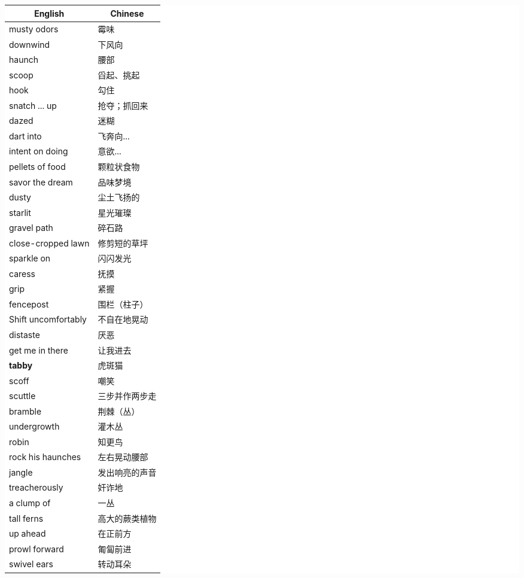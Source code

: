 
| English                         | Chinese            |
| ------------------------------- | ------------------ |
| musty odors                     | 霉味               |
| downwind                        | 下风向             |
| haunch                          | 腰部               |
| scoop                           | 舀起、挑起         |
| hook                            | 勾住               |
| snatch ... up                   | 抢夺；抓回来       |
| dazed                           | 迷糊               |
| dart into                       | 飞奔向...          |
| intent on doing                 | 意欲...            |
| pellets of food                 | 颗粒状食物         |
| savor the dream                 | 品味梦境           |
| dusty                           | 尘土飞扬的         |
| starlit                         | 星光璀璨           |
| gravel path                     | 碎石路             |
| close-cropped lawn              | 修剪短的草坪       |
| sparkle on                      | 闪闪发光           |
| caress                          | 抚摸               |
| grip                            | 紧握               |
| fencepost                       | 围栏（柱子）       |
| Shift uncomfortably             | 不自在地晃动       |
| distaste                        | 厌恶               |
| get me in there                 | 让我进去           |
| **tabby**                       | 虎斑猫             |
| scoff                           | 嘲笑               |
| scuttle                         | 三步并作两步走     |
| bramble                         | 荆棘（丛）         |
| undergrowth                     | 灌木丛             |
| robin                           | 知更鸟             |
| rock his haunches               | 左右晃动腰部       |
| jangle                          | 发出响亮的声音     |
| treacherously                   | 奸诈地             |
| a clump of                      | 一丛               |
| tall ferns                      | 高大的蕨类植物     |
| up ahead                        | 在正前方           |
| prowl forward                   | 匍匐前进           |
| swivel ears                     | 转动耳朵           |